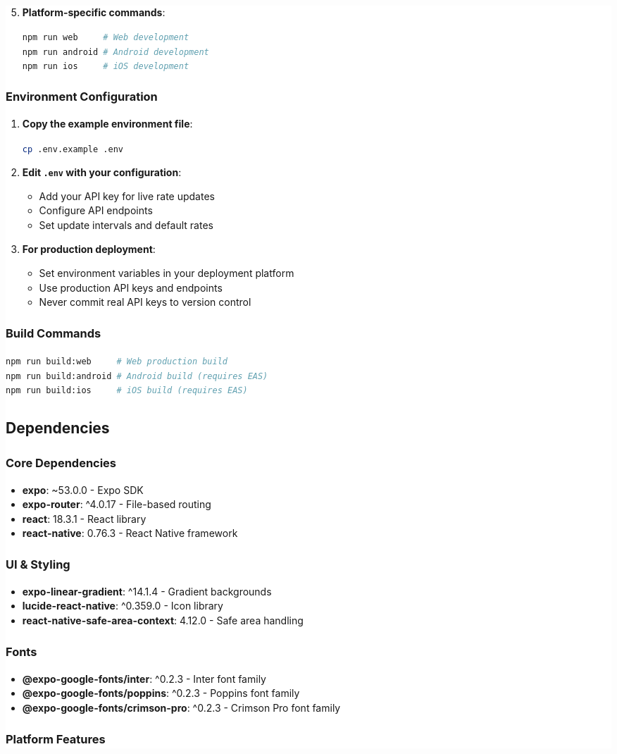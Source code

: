 5. **Platform-specific commands**:
   ```bash
   npm run web     # Web development
   npm run android # Android development
   npm run ios     # iOS development
   ```

### Environment Configuration

1. **Copy the example environment file**:
   ```bash
   cp .env.example .env
   ```

2. **Edit `.env` with your configuration**:
   - Add your API key for live rate updates
   - Configure API endpoints
   - Set update intervals and default rates

3. **For production deployment**:
   - Set environment variables in your deployment platform
   - Use production API keys and endpoints
   - Never commit real API keys to version control

### Build Commands

```bash
npm run build:web     # Web production build
npm run build:android # Android build (requires EAS)
npm run build:ios     # iOS build (requires EAS)
```

## Dependencies

### Core Dependencies

- **expo**: ~53.0.0 - Expo SDK
- **expo-router**: ^4.0.17 - File-based routing
- **react**: 18.3.1 - React library
- **react-native**: 0.76.3 - React Native framework

### UI & Styling

- **expo-linear-gradient**: ^14.1.4 - Gradient backgrounds
- **lucide-react-native**: ^0.359.0 - Icon library
- **react-native-safe-area-context**: 4.12.0 - Safe area handling

### Fonts

- **@expo-google-fonts/inter**: ^0.2.3 - Inter font family
- **@expo-google-fonts/poppins**: ^0.2.3 - Poppins font family
- **@expo-google-fonts/crimson-pro**: ^0.2.3 - Crimson Pro font family

### Platform Features

